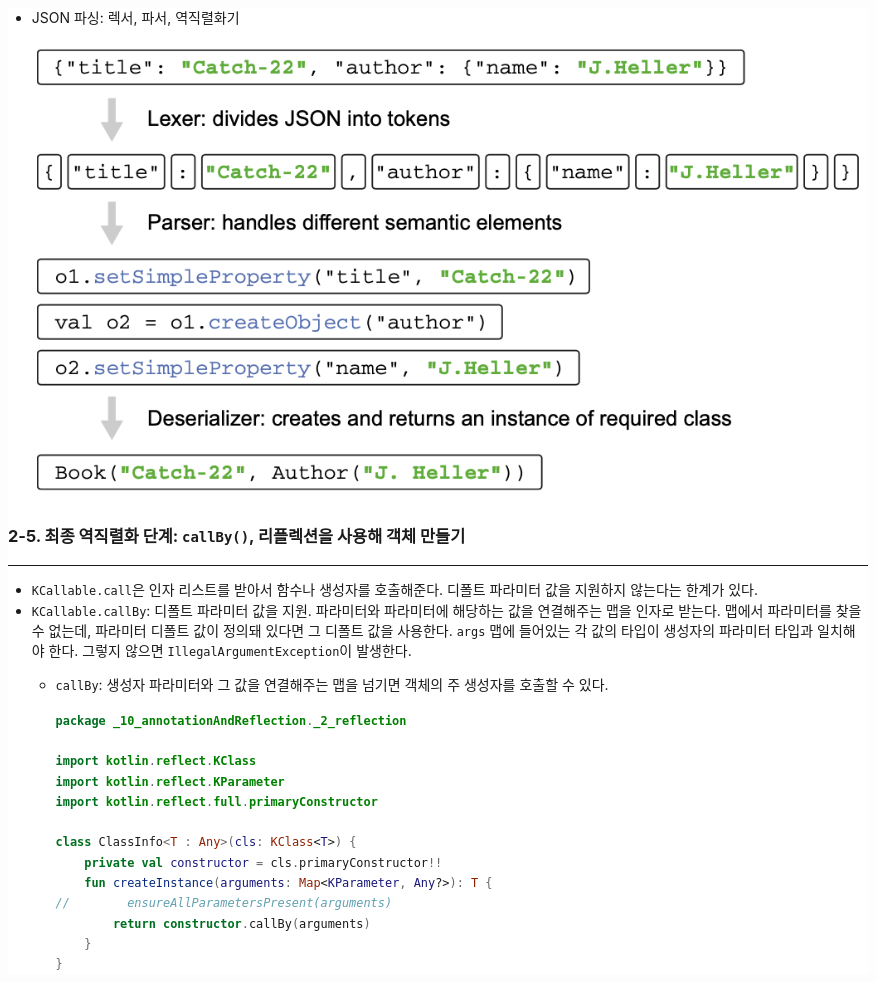 - JSON 파싱: 렉서, 파서, 역직렬화기
    
    ![Untitled](./image/10/Untitled%2012.png)
    

### 2-5. 최종 역직렬화 단계: `callBy()`, 리플렉션을 사용해 객체 만들기

---

- `KCallable.call`은 인자 리스트를 받아서 함수나 생성자를 호출해준다. 디폴트 파라미터 값을 지원하지 않는다는 한계가 있다.
- `KCallable.callBy`: 디폴트 파라미터 값을 지원. 파라미터와 파라미터에 해당하는 값을 연결해주는 맵을 인자로 받는다. 맵에서 파라미터를 찾을 수 없는데, 파라미터 디폴트 값이 정의돼 있다면 그 디폴트 값을 사용한다. `args` 맵에 들어있는 각 값의 타입이 생성자의 파라미터 타입과 일치해야 한다. 그렇지 않으면 `IllegalArgumentException`이 발생한다.
    - `callBy`: 생성자 파라미터와 그 값을 연결해주는 맵을 넘기면 객체의 주 생성자를 호출할 수 있다.
        
        ```kotlin
        package _10_annotationAndReflection._2_reflection
        
        import kotlin.reflect.KClass
        import kotlin.reflect.KParameter
        import kotlin.reflect.full.primaryConstructor
        
        class ClassInfo<T : Any>(cls: KClass<T>) {
            private val constructor = cls.primaryConstructor!!
            fun createInstance(arguments: Map<KParameter, Any?>): T {
        //        ensureAllParametersPresent(arguments)
                return constructor.callBy(arguments)
            }
        }
        ```
        